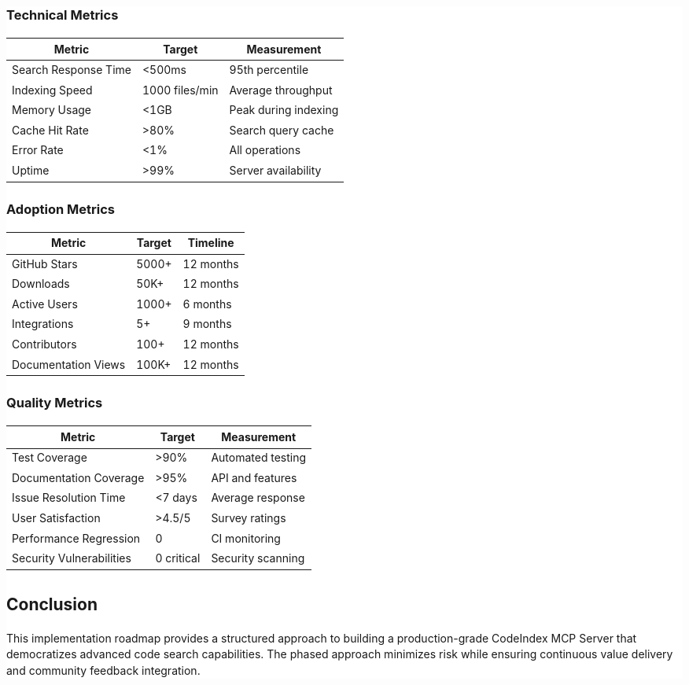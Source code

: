 ### Technical Metrics

| Metric | Target | Measurement |
|--------|--------|-------------|
| Search Response Time | <500ms | 95th percentile |
| Indexing Speed | 1000 files/min | Average throughput |
| Memory Usage | <1GB | Peak during indexing |
| Cache Hit Rate | >80% | Search query cache |
| Error Rate | <1% | All operations |
| Uptime | >99% | Server availability |

### Adoption Metrics

| Metric | Target | Timeline |
|--------|--------|----------|
| GitHub Stars | 5000+ | 12 months |
| Downloads | 50K+ | 12 months |
| Active Users | 1000+ | 6 months |
| Integrations | 5+ | 9 months |
| Contributors | 100+ | 12 months |
| Documentation Views | 100K+ | 12 months |

### Quality Metrics

| Metric | Target | Measurement |
|--------|--------|-------------|
| Test Coverage | >90% | Automated testing |
| Documentation Coverage | >95% | API and features |
| Issue Resolution Time | <7 days | Average response |
| User Satisfaction | >4.5/5 | Survey ratings |
| Performance Regression | 0 | CI monitoring |
| Security Vulnerabilities | 0 critical | Security scanning |

## Conclusion

This implementation roadmap provides a structured approach to building a production-grade CodeIndex MCP Server that democratizes advanced code search capabilities. The phased approach minimizes risk while ensuring continuous value delivery and community feedback integration.
